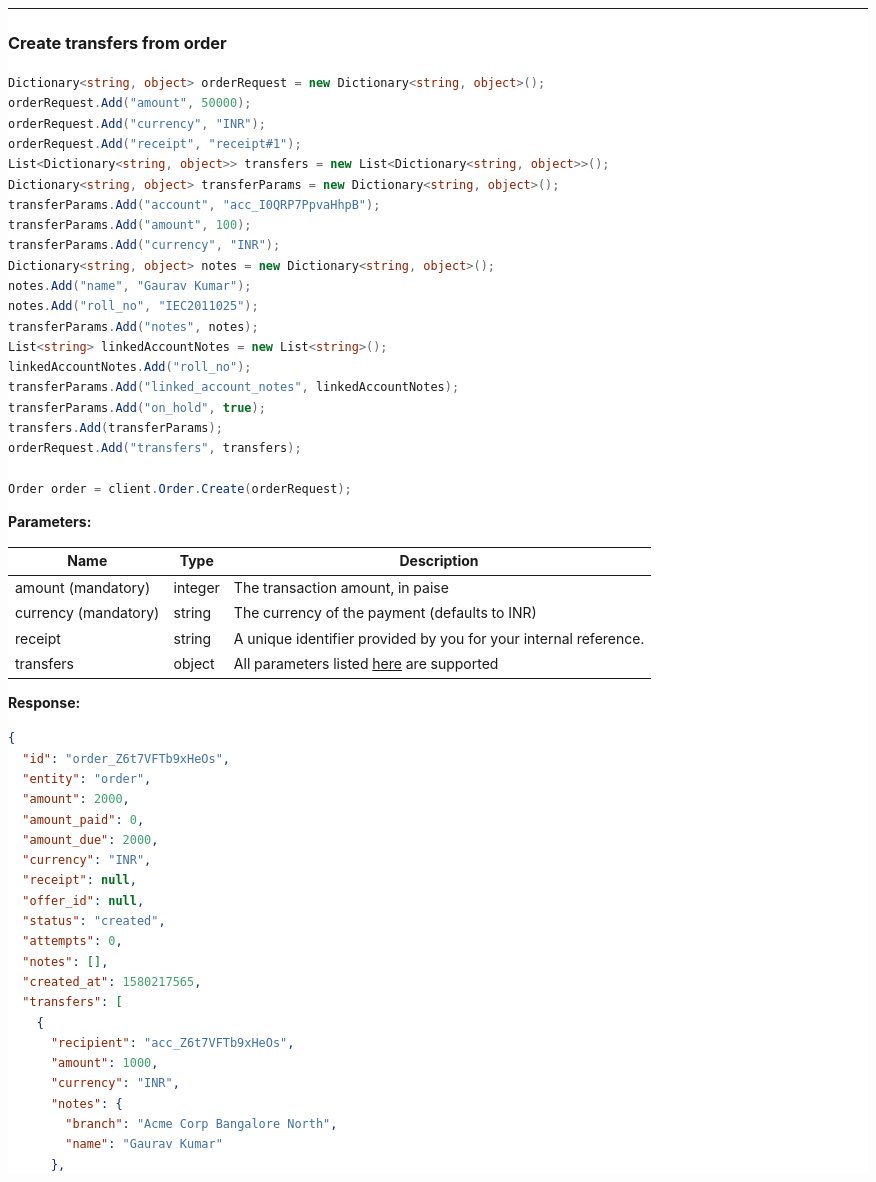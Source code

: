 ```json
```
-------------------------------------------------------------------------------------------------------

### Create transfers from order

```C#
Dictionary<string, object> orderRequest = new Dictionary<string, object>();
orderRequest.Add("amount", 50000);
orderRequest.Add("currency", "INR");
orderRequest.Add("receipt", "receipt#1");
List<Dictionary<string, object>> transfers = new List<Dictionary<string, object>>();
Dictionary<string, object> transferParams = new Dictionary<string, object>();
transferParams.Add("account", "acc_I0QRP7PpvaHhpB");
transferParams.Add("amount", 100);
transferParams.Add("currency", "INR");
Dictionary<string, object> notes = new Dictionary<string, object>();
notes.Add("name", "Gaurav Kumar");
notes.Add("roll_no", "IEC2011025");
transferParams.Add("notes", notes);
List<string> linkedAccountNotes = new List<string>();
linkedAccountNotes.Add("roll_no");
transferParams.Add("linked_account_notes", linkedAccountNotes);
transferParams.Add("on_hold", true);
transfers.Add(transferParams);
orderRequest.Add("transfers", transfers);

Order order = client.Order.Create(orderRequest);
```

**Parameters:**

| Name          | Type        | Description                                 |
|---------------|-------------|---------------------------------------------|
| amount (mandatory)   | integer      | The transaction amount, in paise |
| currency (mandatory)   | string  | The currency of the payment (defaults to INR)  |
|  receipt      | string      | A unique identifier provided by you for your internal reference. |
| transfers   | object     | All parameters listed [here](https://razorpay.com/docs/api/route/#create-transfers-from-orders) are supported |

**Response:**
```json
{
  "id": "order_Z6t7VFTb9xHeOs",
  "entity": "order",
  "amount": 2000,
  "amount_paid": 0,
  "amount_due": 2000,
  "currency": "INR",
  "receipt": null,
  "offer_id": null,
  "status": "created",
  "attempts": 0,
  "notes": [],
  "created_at": 1580217565,
  "transfers": [
    {
      "recipient": "acc_Z6t7VFTb9xHeOs",
      "amount": 1000,
      "currency": "INR",
      "notes": {
        "branch": "Acme Corp Bangalore North",
        "name": "Gaurav Kumar"
      },
```